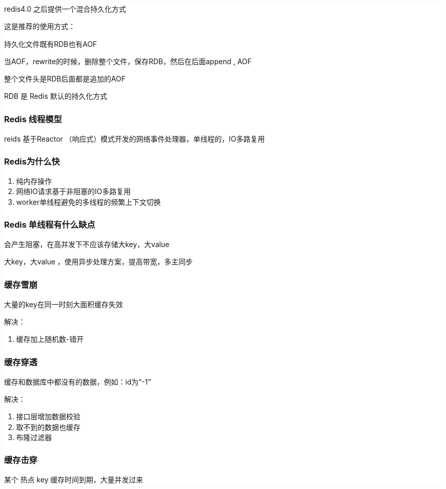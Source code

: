 redis4.0 之后提供一个混合持久化方式

这是推荐的使用方式：

持久化文件既有RDB也有AOF

当AOF，rewrite的时候，删除整个文件，保存RDB，然后在后面append , AOF

整个文件头是RDB后面都是追加的AOF



RDB 是 Redis 默认的持久化方式



### Redis 线程模型

reids 基于Reactor （响应式）模式开发的网络事件处理器，单线程的，IO多路复用



###  Redis为什么快

1. 纯内存操作
2. 网络IO请求基于非阻塞的IO多路复用
3. worker单线程避免的多线程的频繁上下文切换



### Redis 单线程有什么缺点

会产生阻塞，在高并发下不应该存储大key，大value

大key，大value ，使用异步处理方案，提高带宽，多主同步



### 缓存雪崩

大量的key在同一时刻大面积缓存失效

解决：

1. 缓存加上随机数-错开



### 缓存穿透

缓存和数据库中都没有的数据，例如：id为“-1”

解决：

1. 接口层增加数据校验
2. 取不到的数据也缓存
3. 布隆过滤器



### 缓存击穿

某个 热点 key 缓存时间到期，大量并发过来
